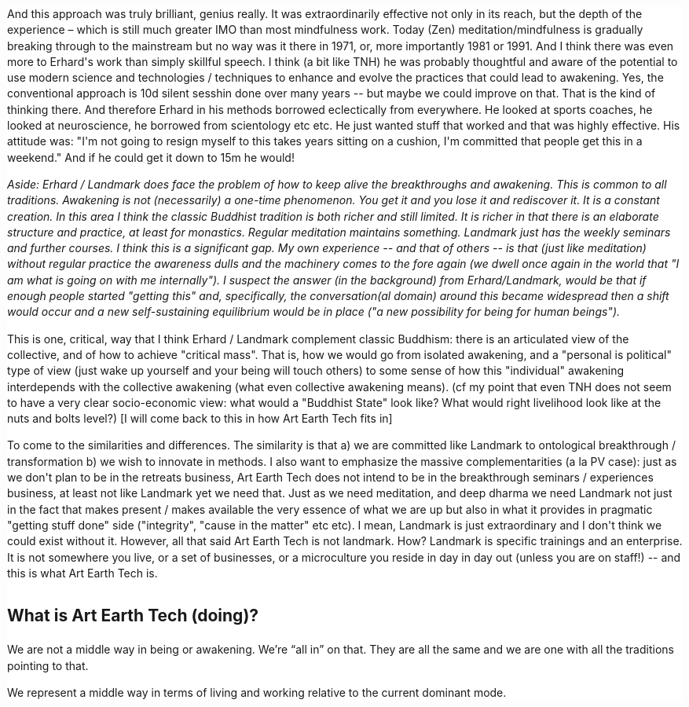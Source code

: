 And this approach was truly brilliant, genius really. It was extraordinarily effective not only in its reach, but the depth of the experience – which is still much greater IMO than most mindfulness work. Today (Zen) meditation/mindfulness is gradually breaking through to the mainstream but no way was it there in 1971, or, more importantly 1981 or 1991. And I think there was even more to Erhard's work than simply skillful speech. I think (a bit like TNH) he was probably thoughtful and aware of the potential to use modern science and technologies / techniques to enhance and evolve the practices that could lead to awakening. Yes, the conventional approach is 10d silent sesshin done over many years -- but maybe we could improve on that. That is the kind of thinking there. And therefore Erhard in his methods borrowed eclectically from everywhere. He looked at sports coaches, he looked at neuroscience, he borrowed from scientology etc etc. He just wanted stuff that worked and that was highly effective. His attitude was: "I'm not going to resign myself to this takes years sitting on a cushion, I'm committed that people get this in a weekend." And if he could get it down to 15m he would!

*Aside: Erhard / Landmark does face the problem of how to keep alive the breakthroughs and awakening. This is common to all traditions. Awakening is not (necessarily) a one-time phenomenon. You get it and you lose it and rediscover it. It is a constant creation. In this area I think the classic Buddhist tradition is both richer and still limited. It is richer in that there is an elaborate structure and practice, at least for monastics. Regular meditation maintains something. Landmark just has the weekly seminars and further courses. I think this is a significant gap. My own experience -- and that of others -- is that (just like meditation) without regular practice the awareness dulls and the machinery comes to the fore again (we dwell once again in the world that "I am what is going on with me internally"). I suspect the answer (in the background) from Erhard/Landmark, would be that if enough people started "getting this" and, specifically, the conversation(al domain) around this became widespread then a shift would occur and a new self-sustaining equilibrium would be in place ("a new possibility for being for human beings").*

This is one, critical, way that I think Erhard / Landmark complement classic Buddhism: there is an articulated view of the collective, and of how to achieve "critical mass". That is, how we would go from isolated awakening, and a "personal is political" type of view (just wake up yourself and your being will touch others) to some sense of how this "individual" awakening interdepends with the collective awakening (what even collective awakening means). (cf my point that even TNH does not seem to have a very clear socio-economic view: what would a "Buddhist State" look like? What would right livelihood look like at the nuts and bolts level?) [I will come back to this in how Art Earth Tech fits in]

To come to the similarities and differences. The similarity is that a) we are committed like Landmark to ontological breakthrough / transformation b) we wish to innovate in methods. I also want to emphasize the massive complementarities (a la PV case): just as we don't plan to be in the retreats business, Art Earth Tech does not intend to be in the breakthrough seminars / experiences business, at least not like Landmark yet we need that. Just as we need meditation, and deep dharma we need Landmark not just in the fact that makes present / makes available the very essence of what we are up but also in what it provides in pragmatic "getting stuff done" side ("integrity", "cause in the matter" etc etc). I mean, Landmark is just extraordinary and I don't think we could exist without it. However, all that said Art Earth Tech is not landmark. How? Landmark is specific trainings and an enterprise. It is not somewhere you live, or a set of businesses, or a microculture you reside in day in day out (unless you are on staff!) -- and this is what Art Earth Tech is.

## What is Art Earth Tech (doing)?

We are not a middle way in being or awakening. We’re “all in” on that. They are all the same and we are one with all the traditions pointing to that.

We represent a middle way in terms of living and working relative to the current dominant mode.


[^1]: I don't want to imply that e.g. Plum Village is not engaged with conventional society or that Landmark is not part of every day life. But there is a substantive difference. The difference of the lay community (who e.g. need to earn livings etc) to the monastic community. Or of being in a landmark seminar and being at home or at work.
[^2]: In a later post i can go into these in more detail.
[^3]: Note for self for the future: What conversation are we engaged in? What conversational domain are we in? What reality are we shifting?